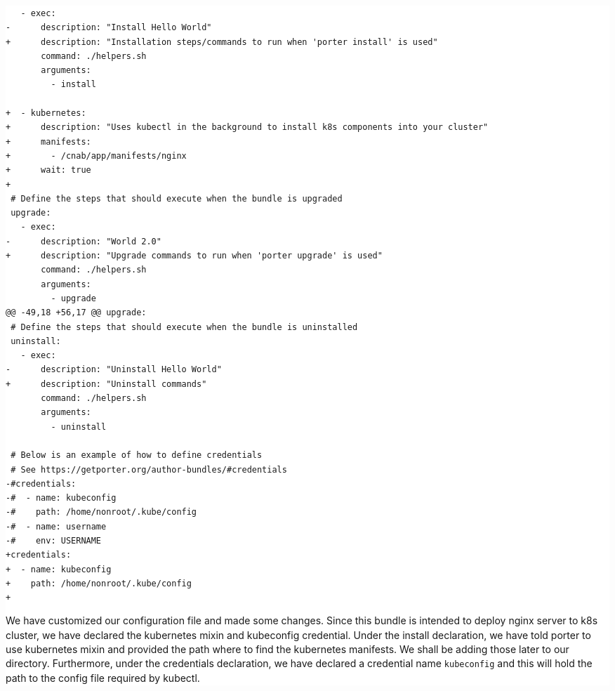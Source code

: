 ```log
   - exec:
-      description: "Install Hello World"
+      description: "Installation steps/commands to run when 'porter install' is used"
       command: ./helpers.sh
       arguments:
         - install
 
+  - kubernetes:
+      description: "Uses kubectl in the background to install k8s components into your cluster"
+      manifests:
+        - /cnab/app/manifests/nginx
+      wait: true
+
 # Define the steps that should execute when the bundle is upgraded
 upgrade:
   - exec:
-      description: "World 2.0"
+      description: "Upgrade commands to run when 'porter upgrade' is used"
       command: ./helpers.sh
       arguments:
         - upgrade
@@ -49,18 +56,17 @@ upgrade:
 # Define the steps that should execute when the bundle is uninstalled
 uninstall:
   - exec:
-      description: "Uninstall Hello World"
+      description: "Uninstall commands"
       command: ./helpers.sh
       arguments:
         - uninstall
 
 # Below is an example of how to define credentials
 # See https://getporter.org/author-bundles/#credentials
-#credentials:
-#  - name: kubeconfig
-#    path: /home/nonroot/.kube/config
-#  - name: username
-#    env: USERNAME
+credentials:
+  - name: kubeconfig
+    path: /home/nonroot/.kube/config
+
```

We have customized our configuration file and made some changes. Since this bundle is intended to deploy nginx server to k8s cluster, we have declared the kubernetes mixin and kubeconfig credential. Under the install declaration, we have told porter to use kubernetes mixin and provided the path where to find the kubernetes manifests. We shall be adding those later to our directory. Furthermore, under the credentials declaration, we have declared  a credential name `kubeconfig` and this will hold the path to the config file required by kubectl.

